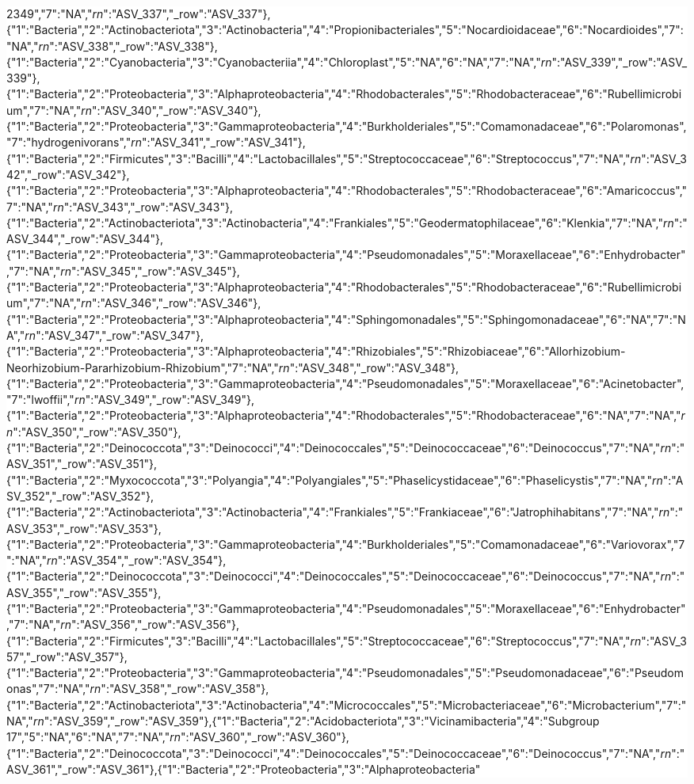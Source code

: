 2349","7":"NA","_rn_":"ASV_337","_row":"ASV_337"},{"1":"Bacteria","2":"Actinobacteriota","3":"Actinobacteria","4":"Propionibacteriales","5":"Nocardioidaceae","6":"Nocardioides","7":"NA","_rn_":"ASV_338","_row":"ASV_338"},{"1":"Bacteria","2":"Cyanobacteria","3":"Cyanobacteriia","4":"Chloroplast","5":"NA","6":"NA","7":"NA","_rn_":"ASV_339","_row":"ASV_339"},{"1":"Bacteria","2":"Proteobacteria","3":"Alphaproteobacteria","4":"Rhodobacterales","5":"Rhodobacteraceae","6":"Rubellimicrobium","7":"NA","_rn_":"ASV_340","_row":"ASV_340"},{"1":"Bacteria","2":"Proteobacteria","3":"Gammaproteobacteria","4":"Burkholderiales","5":"Comamonadaceae","6":"Polaromonas","7":"hydrogenivorans","_rn_":"ASV_341","_row":"ASV_341"},{"1":"Bacteria","2":"Firmicutes","3":"Bacilli","4":"Lactobacillales","5":"Streptococcaceae","6":"Streptococcus","7":"NA","_rn_":"ASV_342","_row":"ASV_342"},{"1":"Bacteria","2":"Proteobacteria","3":"Alphaproteobacteria","4":"Rhodobacterales","5":"Rhodobacteraceae","6":"Amaricoccus","7":"NA","_rn_":"ASV_343","_row":"ASV_343"},{"1":"Bacteria","2":"Actinobacteriota","3":"Actinobacteria","4":"Frankiales","5":"Geodermatophilaceae","6":"Klenkia","7":"NA","_rn_":"ASV_344","_row":"ASV_344"},{"1":"Bacteria","2":"Proteobacteria","3":"Gammaproteobacteria","4":"Pseudomonadales","5":"Moraxellaceae","6":"Enhydrobacter","7":"NA","_rn_":"ASV_345","_row":"ASV_345"},{"1":"Bacteria","2":"Proteobacteria","3":"Alphaproteobacteria","4":"Rhodobacterales","5":"Rhodobacteraceae","6":"Rubellimicrobium","7":"NA","_rn_":"ASV_346","_row":"ASV_346"},{"1":"Bacteria","2":"Proteobacteria","3":"Alphaproteobacteria","4":"Sphingomonadales","5":"Sphingomonadaceae","6":"NA","7":"NA","_rn_":"ASV_347","_row":"ASV_347"},{"1":"Bacteria","2":"Proteobacteria","3":"Alphaproteobacteria","4":"Rhizobiales","5":"Rhizobiaceae","6":"Allorhizobium-Neorhizobium-Pararhizobium-Rhizobium","7":"NA","_rn_":"ASV_348","_row":"ASV_348"},{"1":"Bacteria","2":"Proteobacteria","3":"Gammaproteobacteria","4":"Pseudomonadales","5":"Moraxellaceae","6":"Acinetobacter","7":"lwoffii","_rn_":"ASV_349","_row":"ASV_349"},{"1":"Bacteria","2":"Proteobacteria","3":"Alphaproteobacteria","4":"Rhodobacterales","5":"Rhodobacteraceae","6":"NA","7":"NA","_rn_":"ASV_350","_row":"ASV_350"},{"1":"Bacteria","2":"Deinococcota","3":"Deinococci","4":"Deinococcales","5":"Deinococcaceae","6":"Deinococcus","7":"NA","_rn_":"ASV_351","_row":"ASV_351"},{"1":"Bacteria","2":"Myxococcota","3":"Polyangia","4":"Polyangiales","5":"Phaselicystidaceae","6":"Phaselicystis","7":"NA","_rn_":"ASV_352","_row":"ASV_352"},{"1":"Bacteria","2":"Actinobacteriota","3":"Actinobacteria","4":"Frankiales","5":"Frankiaceae","6":"Jatrophihabitans","7":"NA","_rn_":"ASV_353","_row":"ASV_353"},{"1":"Bacteria","2":"Proteobacteria","3":"Gammaproteobacteria","4":"Burkholderiales","5":"Comamonadaceae","6":"Variovorax","7":"NA","_rn_":"ASV_354","_row":"ASV_354"},{"1":"Bacteria","2":"Deinococcota","3":"Deinococci","4":"Deinococcales","5":"Deinococcaceae","6":"Deinococcus","7":"NA","_rn_":"ASV_355","_row":"ASV_355"},{"1":"Bacteria","2":"Proteobacteria","3":"Gammaproteobacteria","4":"Pseudomonadales","5":"Moraxellaceae","6":"Enhydrobacter","7":"NA","_rn_":"ASV_356","_row":"ASV_356"},{"1":"Bacteria","2":"Firmicutes","3":"Bacilli","4":"Lactobacillales","5":"Streptococcaceae","6":"Streptococcus","7":"NA","_rn_":"ASV_357","_row":"ASV_357"},{"1":"Bacteria","2":"Proteobacteria","3":"Gammaproteobacteria","4":"Pseudomonadales","5":"Pseudomonadaceae","6":"Pseudomonas","7":"NA","_rn_":"ASV_358","_row":"ASV_358"},{"1":"Bacteria","2":"Actinobacteriota","3":"Actinobacteria","4":"Micrococcales","5":"Microbacteriaceae","6":"Microbacterium","7":"NA","_rn_":"ASV_359","_row":"ASV_359"},{"1":"Bacteria","2":"Acidobacteriota","3":"Vicinamibacteria","4":"Subgroup 17","5":"NA","6":"NA","7":"NA","_rn_":"ASV_360","_row":"ASV_360"},{"1":"Bacteria","2":"Deinococcota","3":"Deinococci","4":"Deinococcales","5":"Deinococcaceae","6":"Deinococcus","7":"NA","_rn_":"ASV_361","_row":"ASV_361"},{"1":"Bacteria","2":"Proteobacteria","3":"Alphaproteobacteria"